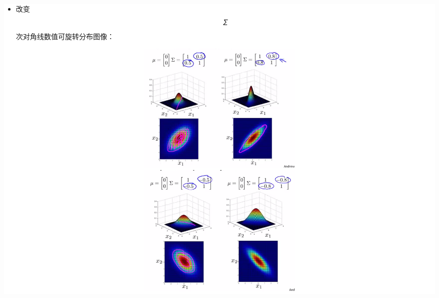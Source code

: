 - 改变$$\Sigma$$次对角线数值可旋转分布图像：

<div style="text-align: center">
    <img src="./Images/multi_gaussian6.png" width="300"></img>
</div>

<div style="text-align: center">
    <img src="./Images/multi_gaussian7.png" width="300"></img>
</div>
